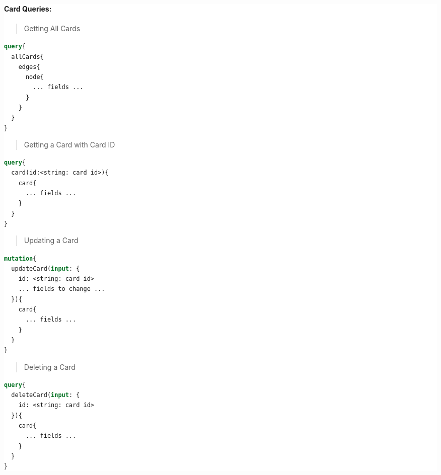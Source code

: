 #### Card Queries:

> Getting All Cards
```graphql
query{
  allCards{
    edges{
      node{
        ... fields ...
      }
    }
  }
}
```

> Getting a Card with Card ID
```graphql
query{
  card(id:<string: card id>){
    card{
      ... fields ...
    }
  }
}
```


> Updating a Card
```graphql
mutation{
  updateCard(input: {
    id: <string: card id>
    ... fields to change ...
  }){
    card{
      ... fields ...
    }
  }
}
```


> Deleting a Card
```graphql
query{
  deleteCard(input: {
    id: <string: card id>
  }){
    card{
      ... fields ...
    }
  }
}
```
